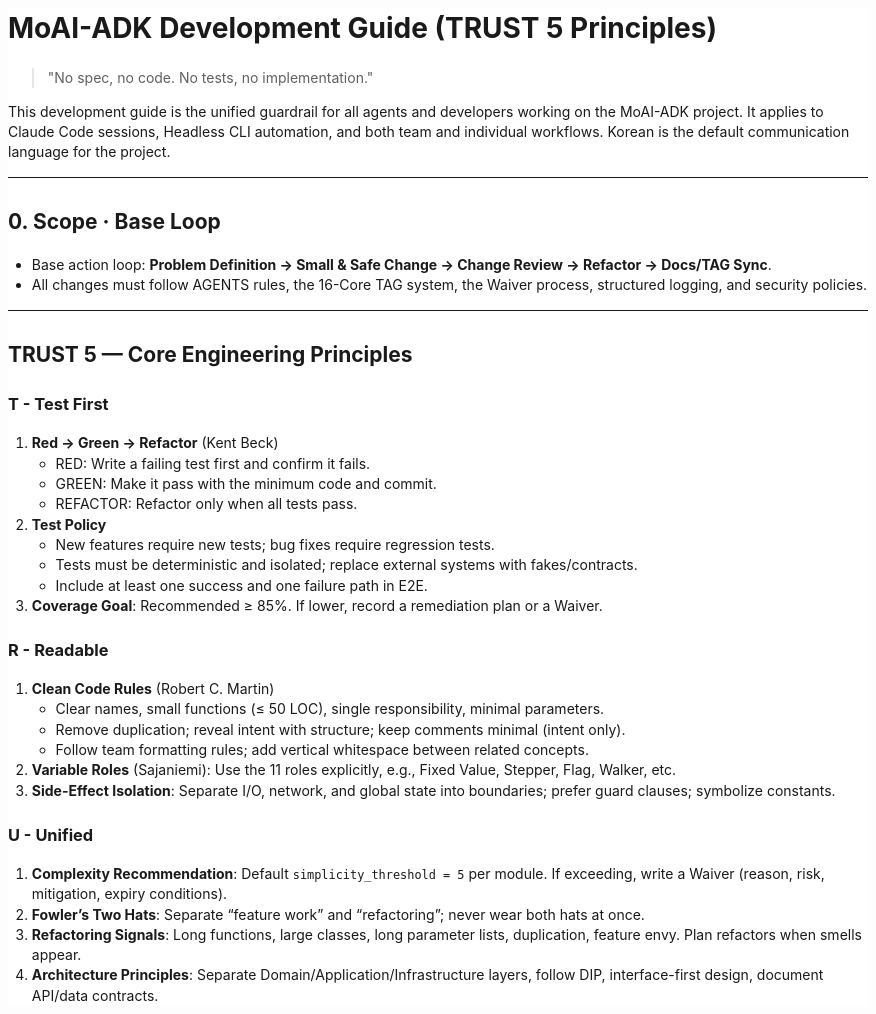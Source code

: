 # MoAI-ADK Development Guide (TRUST 5 Principles)

> "No spec, no code. No tests, no implementation."

This development guide is the unified guardrail for all agents and developers working on the MoAI-ADK project. It applies to Claude Code sessions, Headless CLI automation, and both team and individual workflows. Korean is the default communication language for the project.

---

## 0. Scope · Base Loop

- Base action loop: **Problem Definition → Small & Safe Change → Change Review → Refactor → Docs/TAG Sync**.
- All changes must follow AGENTS rules, the 16-Core TAG system, the Waiver process, structured logging, and security policies.

---

## TRUST 5 — Core Engineering Principles

### **T** - **Test First**

1. **Red → Green → Refactor** (Kent Beck)
   - RED: Write a failing test first and confirm it fails.
   - GREEN: Make it pass with the minimum code and commit.
   - REFACTOR: Refactor only when all tests pass.
2. **Test Policy**
   - New features require new tests; bug fixes require regression tests.
   - Tests must be deterministic and isolated; replace external systems with fakes/contracts.
   - Include at least one success and one failure path in E2E.
3. **Coverage Goal**: Recommended ≥ 85%. If lower, record a remediation plan or a Waiver.

### **R** - **Readable**

1. **Clean Code Rules** (Robert C. Martin)
   - Clear names, small functions (≤ 50 LOC), single responsibility, minimal parameters.
   - Remove duplication; reveal intent with structure; keep comments minimal (intent only).
   - Follow team formatting rules; add vertical whitespace between related concepts.
2. **Variable Roles** (Sajaniemi): Use the 11 roles explicitly, e.g., Fixed Value, Stepper, Flag, Walker, etc.
3. **Side-Effect Isolation**: Separate I/O, network, and global state into boundaries; prefer guard clauses; symbolize constants.

### **U** - **Unified**

1. **Complexity Recommendation**: Default `simplicity_threshold = 5` per module. If exceeding, write a Waiver (reason, risk, mitigation, expiry conditions).
2. **Fowler’s Two Hats**: Separate “feature work” and “refactoring”; never wear both hats at once.
3. **Refactoring Signals**: Long functions, large classes, long parameter lists, duplication, feature envy. Plan refactors when smells appear.
4. **Architecture Principles**: Separate Domain/Application/Infrastructure layers, follow DIP, interface-first design, document API/data contracts.

